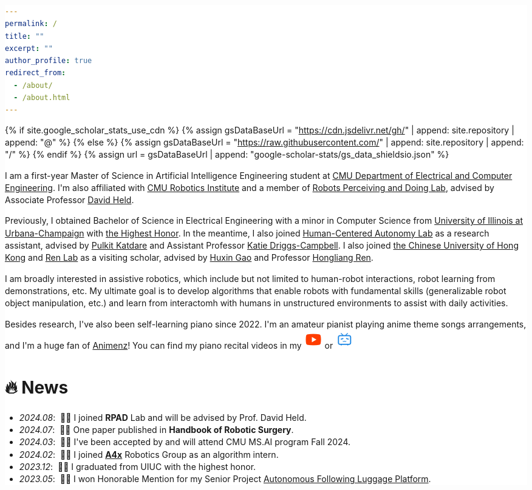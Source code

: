 ```yaml
---
permalink: /
title: ""
excerpt: ""
author_profile: true
redirect_from: 
  - /about/
  - /about.html
---
```


{% if site.google_scholar_stats_use_cdn %}
{% assign gsDataBaseUrl = "https://cdn.jsdelivr.net/gh/" | append: site.repository | append: "@" %}
{% else %}
{% assign gsDataBaseUrl = "https://raw.githubusercontent.com/" | append: site.repository | append: "/" %}
{% endif %}
{% assign url = gsDataBaseUrl | append: "google-scholar-stats/gs_data_shieldsio.json" %}

<span class='anchor' id='about-me'></span>
I am a first-year Master of Science in Artificial Intelligence Engineering student at [CMU Department of Electrical and Computer Engineering](https://www.ece.cmu.edu/index.html). I'm also affiliated with [CMU Robotics Institute](https://www.ri.cmu.edu/) and a member of [Robots Perceiving and Doing Lab](https://r-pad.github.io/), advised by Associate Professor [David Held](https://davheld.github.io/). 

Previously, I obtained Bachelor of Science in Electrical Engineering with a minor in Computer Science from [University of Illinois at Urbana-Champaign](https://illinois.edu/) with [the Highest Honor](https://cee.illinois.edu/academics/undergraduate-programs/undergraduate-honors-programs#:~:text=Highest%20Honors%20may%20be%20awarded,academic%20and%2For%20professional%20nature.). In the meantime, I also joined [Human-Centered Autonomy Lab](https://thehcalab.web.illinois.edu/) as a research assistant, advised by [Pulkit Katdare](https://ece.illinois.edu/about/directory/grad-students/katdare2) and Assistant Professor [Katie Driggs-Campbell](https://krdc.web.illinois.edu/). I also joined [the Chinese University of Hong Kong](https://www.cuhk.edu.hk/english/index.html)  and [Ren Lab](https://www.labren.org/mm/) as a visiting scholar, advised by [Huxin Gao](https://ghx-0228.github.io/) and Professor [Hongliang Ren](https://www.ee.cuhk.edu.hk/en-gb/people/academic-staff/professors/prof-ren-hongliang).

I am broadly interested in assistive robotics, which include but not limited to human-robot interactions, robot learning from demonstrations, etc. My ultimate goal is to develop algorithms that enable robots with fundamental skills (generalizable robot object manipulation, etc.) and learn from interactomh with humans in unstructured environments to assist with daily activities.

Besides research, I've also been self-learning piano since 2022. I'm an amateur pianist playing anime theme songs arrangements, and I'm a huge fan of [Animenz](https://www.animenzpiano.com/)! You can find my piano recital videos in my [![YouTube](images/music/icons8-youtube-30.png)](https://www.youtube.com/@lyuxinghe630) or [![Bilibili](images/music/icons8-bilibili-30.png)](https://www.youtube.com/@lyuxinghe630)


# 🔥 News
- *2024.08*: &nbsp;🎉🎉 I joined **RPAD** Lab and will be advised by Prof. David Held.
- *2024.07*: &nbsp;🎉🎉 One paper published in **Handbook of Robotic Surgery**.
- *2024.03*: &nbsp;🎉🎉 I've been accepted by and will attend CMU MS.AI program Fall 2024.
- *2024.02*: &nbsp;🎉🎉 I joined [**A4x**](https://a4x.io/) Robotics Group as an algorithm intern.
- *2023.12*: &nbsp;🎉🎉 I graduated from UIUC with the highest honor.
- *2023.05*: &nbsp;🎉🎉 I won Honorable Mention for my Senior Project [Autonomous Following Luggage Platform](https://courses.grainger.illinois.edu/ece445/getfile.asp?id=21164).
